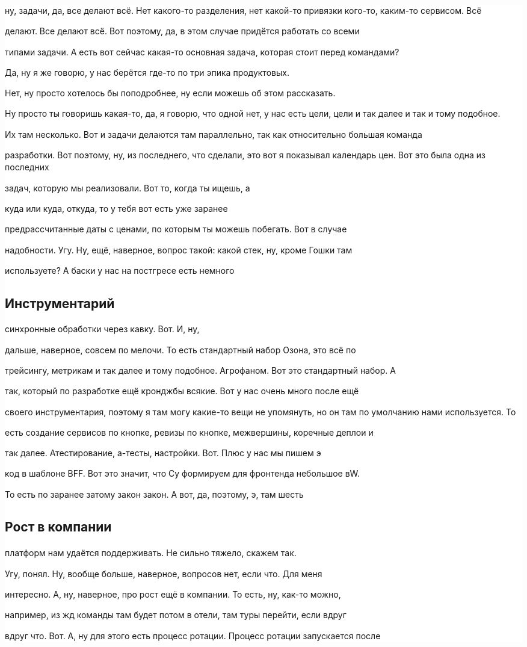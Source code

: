 ну, задачи, да, все делают всё. Нет какого-то разделения, нет какой-то привязки кого-то, каким-то сервисом. Всё

делают. Все делают всё. Вот поэтому, да, в этом случае придётся работать со всеми

типами задачи. А есть вот сейчас какая-то основная задача, которая стоит перед командами?

Да, ну я же говорю, у нас берётся где-то по три эпика продуктовых.

Нет, ну просто хотелось бы поподробнее, ну если можешь об этом рассказать.

Ну просто ты говоришь какая-то, да, я говорю, что одной нет, у нас есть цели, цели и так далее и так и тому подобное.

Их там несколько. Вот и задачи делаются там параллельно, так как относительно большая команда

разработки. Вот поэтому, ну, из последнего, что сделали, это вот я показывал календарь цен. Вот это была одна из последних

задач, которую мы реализовали. Вот то, когда ты ищешь, а

куда или куда, откуда, то у тебя вот есть уже заранее

предрассчитанные даты с ценами, по которым ты можешь побегать. Вот в случае

надобности. Угу. Ну, ещё, наверное, вопрос такой: какой стек, ну, кроме Гошки там

используете? А баски у нас на постгресе есть немного

## Инструментарий

синхронные обработки через кавку. Вот. И, ну,

дальше, наверное, совсем по мелочи. То есть стандартный набор Озона, это всё по

трейсингу, метрикам и так далее и тому подобное. Агрофаном. Вот это стандартный набор. А

так, который по разработке ещё кронджбы всякие. Вот у нас очень много после ещё

своего инструментария, поэтому я там могу какие-то вещи не упомянуть, но он там по умолчанию нами используется. То

есть создание сервисов по кнопке, ревизы по кнопке, межвершины, коречные деплои и

так далее. Атестирование, а-тесты, настройки. Вот. Плюс у нас мы пишем э

код в шаблоне BFF. Вот это значит, что Cy формируем для фронтенда небольшое вW.

То есть по заранее затому закон закон. А вот, да, поэтому, э, там шесть

## Рост в компании

платформ нам удаётся поддерживать. Не сильно тяжело, скажем так.

Угу, понял. Ну, вообще больше, наверное, вопросов нет, если что. Для меня

интересно. А, ну, наверное, про рост ещё в компании. То есть, ну, как-то можно,

например, из жд команды там будет потом в отели, там туры перейти, если вдруг

вдруг что. Вот. А, ну для этого есть процесс ротации. Процесс ротации запускается после
